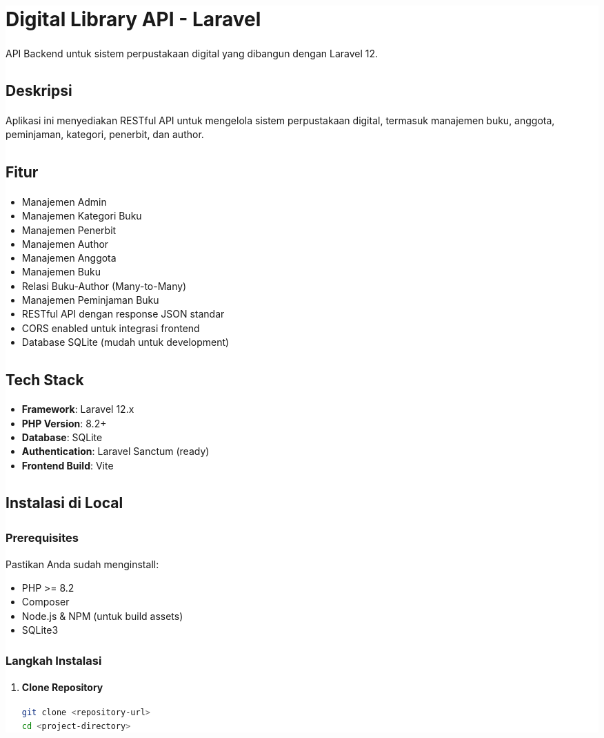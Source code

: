 
# Digital Library API - Laravel

API Backend untuk sistem perpustakaan digital yang dibangun dengan Laravel 12.

## Deskripsi

Aplikasi ini menyediakan RESTful API untuk mengelola sistem perpustakaan digital, termasuk manajemen buku, anggota, peminjaman, kategori, penerbit, dan author.

## Fitur

- Manajemen Admin
- Manajemen Kategori Buku
- Manajemen Penerbit
- Manajemen Author
- Manajemen Anggota
- Manajemen Buku
- Relasi Buku-Author (Many-to-Many)
- Manajemen Peminjaman Buku
- RESTful API dengan response JSON standar
- CORS enabled untuk integrasi frontend
- Database SQLite (mudah untuk development)

## Tech Stack

- **Framework**: Laravel 12.x
- **PHP Version**: 8.2+
- **Database**: SQLite
- **Authentication**: Laravel Sanctum (ready)
- **Frontend Build**: Vite

## Instalasi di Local

### Prerequisites

Pastikan Anda sudah menginstall:

- PHP >= 8.2
- Composer
- Node.js & NPM (untuk build assets)
- SQLite3

### Langkah Instalasi

1. **Clone Repository**

   ```bash
   git clone <repository-url>
   cd <project-directory>
   ```
